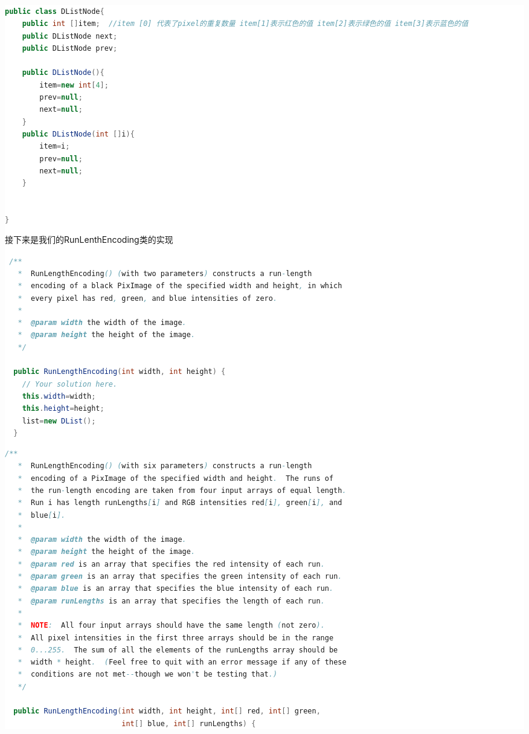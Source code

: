 

```java
public class DListNode{
	public int []item;  //item [0] 代表了pixel的重复数量 item[1]表示红色的值 item[2]表示绿色的值 item[3]表示蓝色的值
	public DListNode next;
	public DListNode prev;

	public DListNode(){
		item=new int[4];
		prev=null;
		next=null;
	}
	public DListNode(int []i){
		item=i;
		prev=null;
		next=null;
	}


}
```

接下来是我们的RunLenthEncoding类的实现

```java
 /**
   *  RunLengthEncoding() (with two parameters) constructs a run-length
   *  encoding of a black PixImage of the specified width and height, in which
   *  every pixel has red, green, and blue intensities of zero.
   *
   *  @param width the width of the image.
   *  @param height the height of the image.
   */

  public RunLengthEncoding(int width, int height) {
    // Your solution here.
    this.width=width;
    this.height=height;
    list=new DList();
  }
```

```java
/**
   *  RunLengthEncoding() (with six parameters) constructs a run-length
   *  encoding of a PixImage of the specified width and height.  The runs of
   *  the run-length encoding are taken from four input arrays of equal length.
   *  Run i has length runLengths[i] and RGB intensities red[i], green[i], and
   *  blue[i].
   *
   *  @param width the width of the image.
   *  @param height the height of the image.
   *  @param red is an array that specifies the red intensity of each run.
   *  @param green is an array that specifies the green intensity of each run.
   *  @param blue is an array that specifies the blue intensity of each run.
   *  @param runLengths is an array that specifies the length of each run.
   *
   *  NOTE:  All four input arrays should have the same length (not zero).
   *  All pixel intensities in the first three arrays should be in the range
   *  0...255.  The sum of all the elements of the runLengths array should be
   *  width * height.  (Feel free to quit with an error message if any of these
   *  conditions are not met--though we won't be testing that.)
   */

  public RunLengthEncoding(int width, int height, int[] red, int[] green,
                           int[] blue, int[] runLengths) {
```